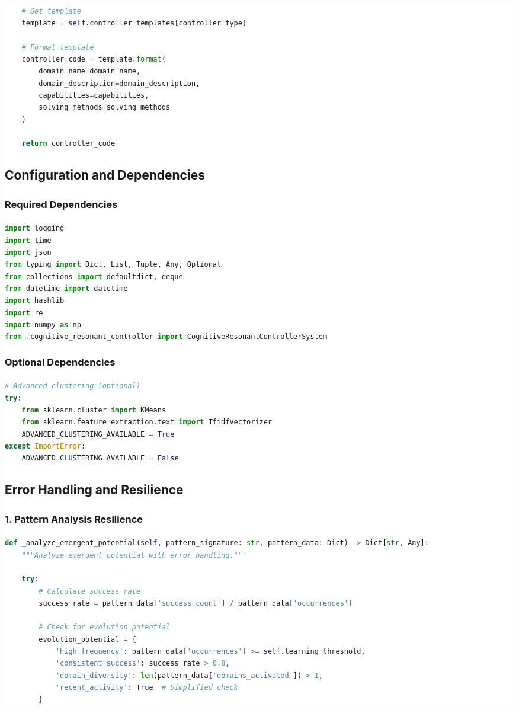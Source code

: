 ```python
    # Get template
    template = self.controller_templates[controller_type]
    
    # Format template
    controller_code = template.format(
        domain_name=domain_name,
        domain_description=domain_description,
        capabilities=capabilities,
        solving_methods=solving_methods
    )
    
    return controller_code
```

## Configuration and Dependencies

### Required Dependencies

```python
import logging
import time
import json
from typing import Dict, List, Tuple, Any, Optional
from collections import defaultdict, deque
from datetime import datetime
import hashlib
import re
import numpy as np
from .cognitive_resonant_controller import CognitiveResonantControllerSystem
```

### Optional Dependencies

```python
# Advanced clustering (optional)
try:
    from sklearn.cluster import KMeans
    from sklearn.feature_extraction.text import TfidfVectorizer
    ADVANCED_CLUSTERING_AVAILABLE = True
except ImportError:
    ADVANCED_CLUSTERING_AVAILABLE = False
```

## Error Handling and Resilience

### 1. Pattern Analysis Resilience

```python
def _analyze_emergent_potential(self, pattern_signature: str, pattern_data: Dict) -> Dict[str, Any]:
    """Analyze emergent potential with error handling."""
    
    try:
        # Calculate success rate
        success_rate = pattern_data['success_count'] / pattern_data['occurrences']
        
        # Check for evolution potential
        evolution_potential = {
            'high_frequency': pattern_data['occurrences'] >= self.learning_threshold,
            'consistent_success': success_rate > 0.8,
            'domain_diversity': len(pattern_data['domains_activated']) > 1,
            'recent_activity': True  # Simplified check
        }
```